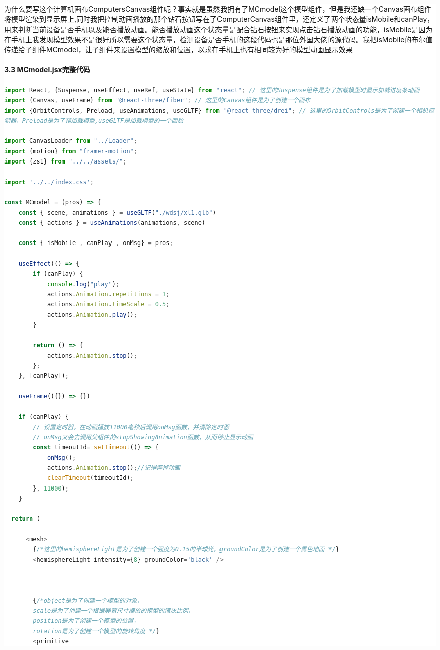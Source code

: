 为什么要写这个计算机画布ComputersCanvas组件呢？事实就是虽然我拥有了MCmodel这个模型组件，但是我还缺一个Canvas画布组件将模型渲染到显示屏上,同时我把控制动画播放的那个钻石按钮写在了ComputerCanvas组件里，还定义了两个状态量isMobile和canPlay，用来判断当前设备是否手机以及能否播放动画。能否播放动画这个状态量是配合钻石按钮来实现点击钻石播放动画的功能，isMobile是因为在手机上我发现模型效果不是很好所以需要这个状态量，检测设备是否手机的这段代码也是那位外国大佬的源代码。我把isMobile的布尔值传递给子组件MCmodel，让子组件来设置模型的缩放和位置，以求在手机上也有相同较为好的模型动画显示效果

#### 3.3 MCmodel.jsx完整代码

```javascript
import React, {Suspense, useEffect, useRef, useState} from "react"; // 这里的Suspense组件是为了加载模型时显示加载进度条动画
import {Canvas, useFrame} from "@react-three/fiber"; // 这里的Canvas组件是为了创建一个画布
import {OrbitControls, Preload, useAnimations, useGLTF} from "@react-three/drei"; // 这里的OrbitControls是为了创建一个相机控制器，Preload是为了预加载模型,useGLTF是加载模型的一个函数

import CanvasLoader from "../Loader";
import {motion} from "framer-motion";
import {zs1} from "../../assets/";

import '../../index.css';

const MCmodel = (pros) => {
    const { scene, animations } = useGLTF("./wdsj/xl1.glb")
    const { actions } = useAnimations(animations, scene)
    
    const { isMobile , canPlay , onMsg} = pros;

    useEffect(() => {
        if (canPlay) {
            console.log("play");
            actions.Animation.repetitions = 1;
            actions.Animation.timeScale = 0.5;
            actions.Animation.play();
        }

        return () => {
            actions.Animation.stop();
        };
    }, [canPlay]);

    useFrame(({}) => {})

    if (canPlay) {
        // 设置定时器，在动画播放11000毫秒后调用onMsg函数，并清除定时器
        // onMsg又会去调用父组件的stopShowingAnimation函数，从而停止显示动画
        const timeoutId= setTimeout(() => {
            onMsg();
            actions.Animation.stop();//记得停掉动画
            clearTimeout(timeoutId);
        }, 11000);
    }

  return (

      <mesh>
        {/*这里的hemisphereLight是为了创建一个强度为0.15的半球光，groundColor是为了创建一个黑色地面 */}
        <hemisphereLight intensity={8} groundColor='black' />



        {/*object是为了创建一个模型的对象，
        scale是为了创建一个根据屏幕尺寸缩放的模型的缩放比例，
        position是为了创建一个模型的位置，
        rotation是为了创建一个模型的旋转角度 */}
        <primitive
```